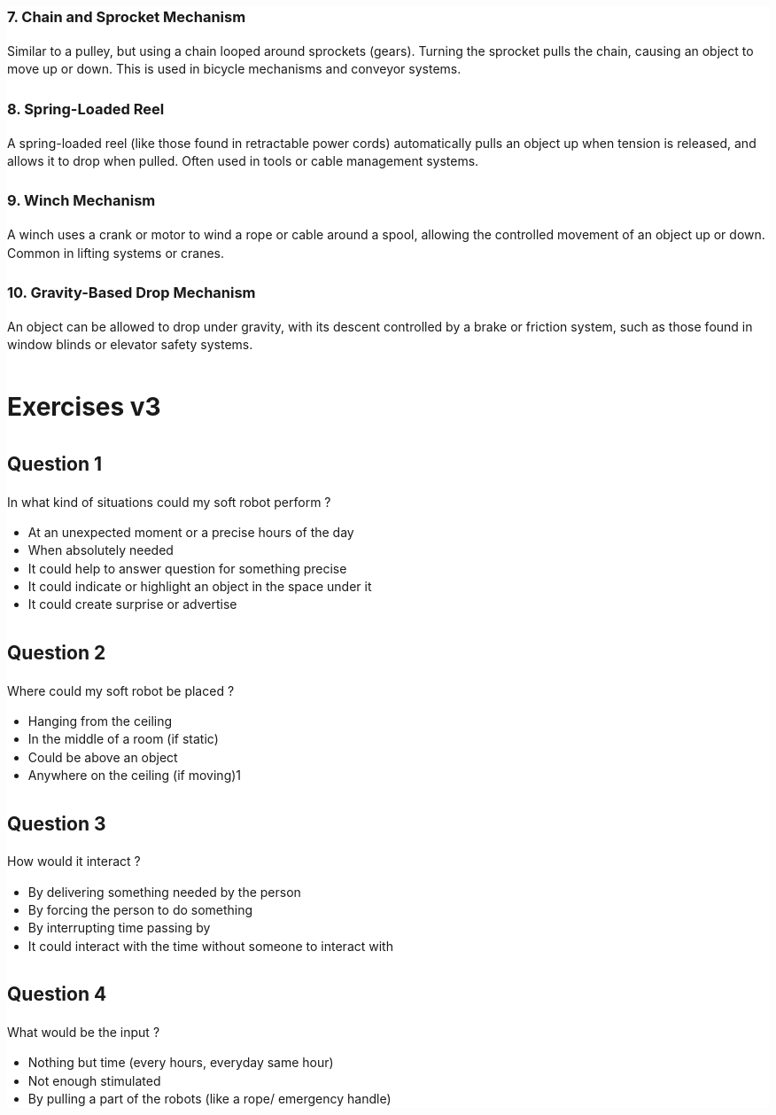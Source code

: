 ### 7. Chain and Sprocket Mechanism
Similar to a pulley, but using a chain looped around sprockets (gears). Turning the sprocket pulls the chain, causing an object to move up or down. This is used in bicycle mechanisms and conveyor systems.

### 8. Spring-Loaded Reel
A spring-loaded reel (like those found in retractable power cords) automatically pulls an object up when tension is released, and allows it to drop when pulled. Often used in tools or cable management systems.

### 9. Winch Mechanism
A winch uses a crank or motor to wind a rope or cable around a spool, allowing the controlled movement of an object up or down. Common in lifting systems or cranes.

### 10. Gravity-Based Drop Mechanism
An object can be allowed to drop under gravity, with its descent controlled by a brake or friction system, such as those found in window blinds or elevator safety systems.




# Exercises v3

## Question 1
In what kind of situations could my soft robot perform ?

- At an unexpected moment or a precise hours of the day
- When absolutely needed 
- It could help to answer question for something precise 
- It could indicate or highlight an object in the space under it 
- It could create surprise or advertise

## Question 2
Where could my soft robot be placed ?
- Hanging from the ceiling
- In the middle of a room (if static)
- Could be above an object
- Anywhere on the ceiling (if moving)1

## Question 3
How would it interact ?
- By delivering something needed by the person
- By forcing the person to do something
- By interrupting time passing by 
- It could interact with the time without someone to interact with

## Question 4
What would be the input ? 
- Nothing but time (every hours, everyday same hour)
- Not enough stimulated
- By pulling a part of the robots (like a rope/ emergency handle)
